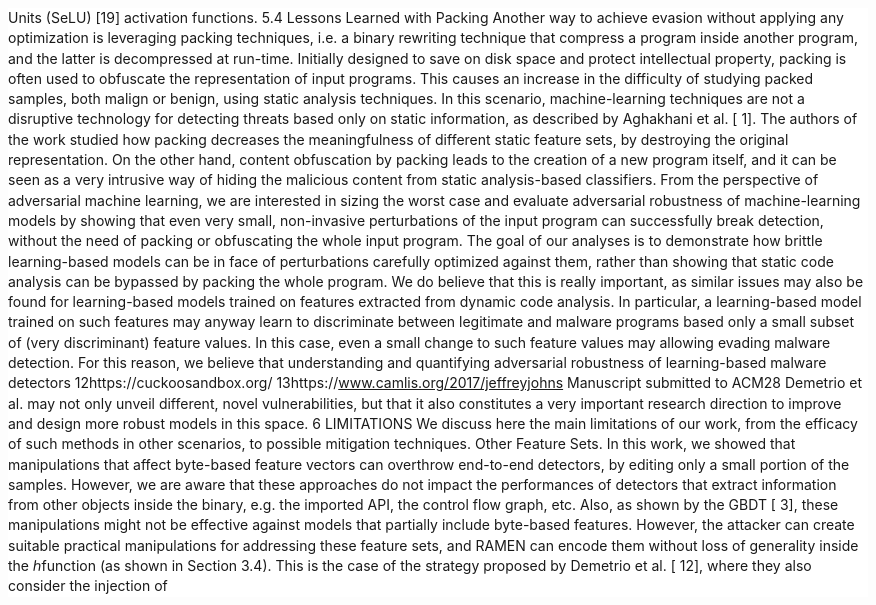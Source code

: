 Units (SeLU) [19] activation functions.
5.4 Lessons Learned with Packing
Another way to achieve evasion without applying any optimization is leveraging packing techniques, i.e. a binary
rewriting technique that compress a program inside another program, and the latter is decompressed at run-time. Initially
designed to save on disk space and protect intellectual property, packing is often used to obfuscate the representation
of input programs. This causes an increase in the difficulty of studying packed samples, both malign or benign, using
static analysis techniques. In this scenario, machine-learning techniques are not a disruptive technology for detecting
threats based only on static information, as described by Aghakhani et al. [ 1]. The authors of the work studied how
packing decreases the meaningfulness of different static feature sets, by destroying the original representation. On the
other hand, content obfuscation by packing leads to the creation of a new program itself, and it can be seen as a very
intrusive way of hiding the malicious content from static analysis-based classifiers.
From the perspective of adversarial machine learning, we are interested in sizing the worst case and evaluate
adversarial robustness of machine-learning models by showing that even very small, non-invasive perturbations of the
input program can successfully break detection, without the need of packing or obfuscating the whole input program.
The goal of our analyses is to demonstrate how brittle learning-based models can be in face of perturbations carefully
optimized against them, rather than showing that static code analysis can be bypassed by packing the whole program.
We do believe that this is really important, as similar issues may also be found for learning-based models trained on
features extracted from dynamic code analysis. In particular, a learning-based model trained on such features may
anyway learn to discriminate between legitimate and malware programs based only a small subset of (very discriminant)
feature values. In this case, even a small change to such feature values may allowing evading malware detection. For
this reason, we believe that understanding and quantifying adversarial robustness of learning-based malware detectors
12https://cuckoosandbox.org/
13https://www.camlis.org/2017/jeffreyjohns
Manuscript submitted to ACM28 Demetrio et al.
may not only unveil different, novel vulnerabilities, but that it also constitutes a very important research direction to
improve and design more robust models in this space.
6 LIMITATIONS
We discuss here the main limitations of our work, from the efficacy of such methods in other scenarios, to possible
mitigation techniques.
Other Feature Sets. In this work, we showed that manipulations that affect byte-based feature vectors can overthrow
end-to-end detectors, by editing only a small portion of the samples. However, we are aware that these approaches do
not impact the performances of detectors that extract information from other objects inside the binary, e.g. the imported
API, the control flow graph, etc. Also, as shown by the GBDT [ 3], these manipulations might not be effective against
models that partially include byte-based features. However, the attacker can create suitable practical manipulations for
addressing these feature sets, and RAMEN can encode them without loss of generality inside the ℎfunction (as shown
in Section 3.4). This is the case of the strategy proposed by Demetrio et al. [ 12], where they also consider the injection of